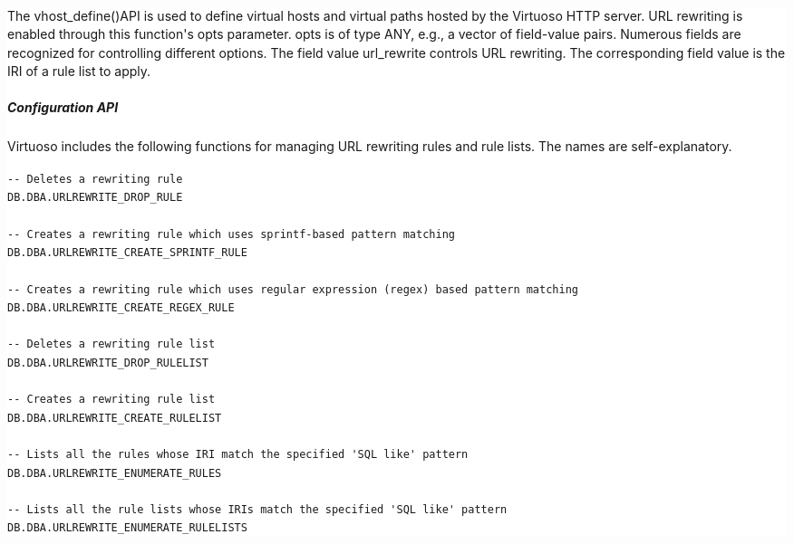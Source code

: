 </div>

The vhost_define()API is used to define virtual hosts and virtual paths
hosted by the Virtuoso HTTP server. URL rewriting is enabled through
this function's opts parameter. opts is of type ANY, e.g., a vector of
field-value pairs. Numerous fields are recognized for controlling
different options. The field value url_rewrite controls URL rewriting.
The corresponding field value is the IRI of a rule list to apply.

<div id="urlrewriterulevirtusoplcontrolapi" class="section">

<div class="titlepage">

<div>

<div>

##### Configuration API

</div>

</div>

</div>

Virtuoso includes the following functions for managing URL rewriting
rules and rule lists. The names are self-explanatory.

``` programlisting
-- Deletes a rewriting rule
DB.DBA.URLREWRITE_DROP_RULE

-- Creates a rewriting rule which uses sprintf-based pattern matching
DB.DBA.URLREWRITE_CREATE_SPRINTF_RULE

-- Creates a rewriting rule which uses regular expression (regex) based pattern matching
DB.DBA.URLREWRITE_CREATE_REGEX_RULE

-- Deletes a rewriting rule list
DB.DBA.URLREWRITE_DROP_RULELIST

-- Creates a rewriting rule list
DB.DBA.URLREWRITE_CREATE_RULELIST

-- Lists all the rules whose IRI match the specified 'SQL like' pattern
DB.DBA.URLREWRITE_ENUMERATE_RULES

-- Lists all the rule lists whose IRIs match the specified 'SQL like' pattern
DB.DBA.URLREWRITE_ENUMERATE_RULELISTS
```

</div>

<div id="urlrewriterulecreaterewriterule" class="section">

<div class="titlepage">

<div>
